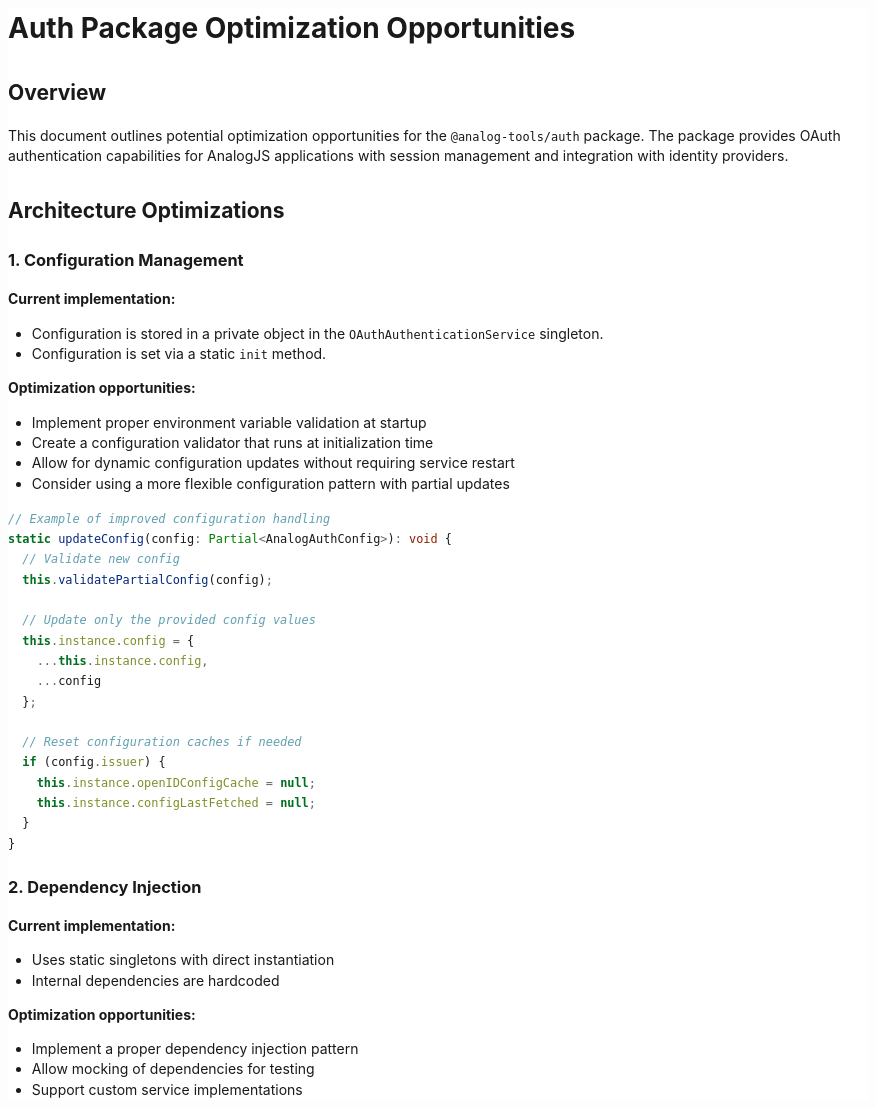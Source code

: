 # Auth Package Optimization Opportunities

## Overview

This document outlines potential optimization opportunities for the `@analog-tools/auth` package. The package provides OAuth authentication capabilities for AnalogJS applications with session management and integration with identity providers.

## Architecture Optimizations

### 1. Configuration Management

**Current implementation:**
- Configuration is stored in a private object in the `OAuthAuthenticationService` singleton.
- Configuration is set via a static `init` method.

**Optimization opportunities:**
- Implement proper environment variable validation at startup
- Create a configuration validator that runs at initialization time
- Allow for dynamic configuration updates without requiring service restart
- Consider using a more flexible configuration pattern with partial updates

```typescript
// Example of improved configuration handling
static updateConfig(config: Partial<AnalogAuthConfig>): void {
  // Validate new config
  this.validatePartialConfig(config);
  
  // Update only the provided config values
  this.instance.config = {
    ...this.instance.config,
    ...config
  };
  
  // Reset configuration caches if needed
  if (config.issuer) {
    this.instance.openIDConfigCache = null;
    this.instance.configLastFetched = null;
  }
}
```

### 2. Dependency Injection

**Current implementation:**
- Uses static singletons with direct instantiation
- Internal dependencies are hardcoded

**Optimization opportunities:**
- Implement a proper dependency injection pattern
- Allow mocking of dependencies for testing
- Support custom service implementations
